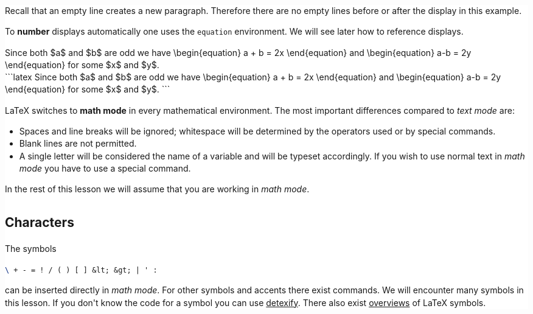 Recall that an empty line creates a new paragraph. Therefore there are
no empty lines before or after the display in this example.

To **number** displays automatically one uses the `equation`
environment. We will see later how to reference displays.

<div class="example" markdown="0">
Since both $a$ and $b$ are odd we have
\begin{equation}
a + b = 2x
\end{equation}
and
\begin{equation}
a-b = 2y
\end{equation}
for some $x$ and $y$.
</div>
```latex
Since both $a$ and $b$ are odd we have
\begin{equation}
a + b = 2x
\end{equation}
and
\begin{equation}
a-b = 2y
\end{equation}
for some $x$ and $y$.
```

LaTeX switches to **math mode** in every mathematical environment. The
most important differences compared to *text mode* are:

-   Spaces and line breaks will be ignored; whitespace will be
    determined by the operators used or by special commands.
-   Blank lines are not permitted.
-   A single letter will be considered the name of a variable and will
    be typeset accordingly. If you wish to use normal text in *math
    mode* you have to use a special command.

In the rest of this lesson we will assume that you are working in *math
mode*.

Characters
----------

The symbols

```latex
\ + - = ! / ( ) [ ] &lt; &gt; | ' :
```

can be inserted directly in *math mode*. For other symbols and accents
there exist commands. We will encounter many symbols in this lesson. If
you don't know the code for a symbol you can use
[detexify](http://detexify.kirelabs.org/). There also exist
[overviews](http://www.artofproblemsolving.com/Wiki/index.php/LaTeX:Symbols)
of LaTeX symbols.
